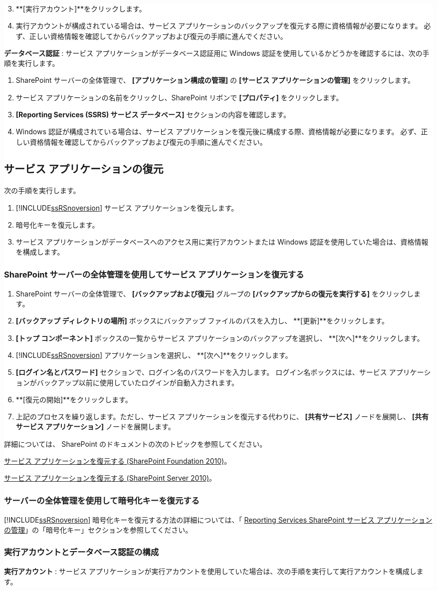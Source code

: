 3.  **[実行アカウント]**をクリックします。  
  
4.  実行アカウントが構成されている場合は、サービス アプリケーションのバックアップを復元する際に資格情報が必要になります。 必ず、正しい資格情報を確認してからバックアップおよび復元の手順に進んでください。  
  
 **データベース認証** : サービス アプリケーションがデータベース認証用に Windows 認証を使用しているかどうかを確認するには、次の手順を実行します。  
  
1.  SharePoint サーバーの全体管理で、 **[アプリケーション構成の管理]** の **[サービス アプリケーションの管理]** をクリックします。  
  
2.  サービス アプリケーションの名前をクリックし、SharePoint リボンで **[プロパティ]** をクリックします。  
  
3.  **[Reporting Services (SSRS) サービス データベース]** セクションの内容を確認します。  
  
4.  Windows 認証が構成されている場合は、サービス アプリケーションを復元後に構成する際、資格情報が必要になります。 必ず、正しい資格情報を確認してからバックアップおよび復元の手順に進んでください。  
  
##  <a name="bkmk_restore"></a> サービス アプリケーションの復元  
 次の手順を実行します。  
  
1.  [!INCLUDE[ssRSnoversion](../../includes/ssrsnoversion-md.md)] サービス アプリケーションを復元します。  
  
2.  暗号化キーを復元します。  
  
3.  サービス アプリケーションがデータベースへのアクセス用に実行アカウントまたは Windows 認証を使用していた場合は、資格情報を構成します。  
  
### <a name="restore-the-service-application-using-sharepoint-central-administration"></a>SharePoint サーバーの全体管理を使用してサービス アプリケーションを復元する  
  
1.  SharePoint サーバーの全体管理で、 **[バックアップおよび復元]** グループの **[バックアップからの復元を実行する]** をクリックします。  
  
2.  **[バックアップ ディレクトリの場所]** ボックスにバックアップ ファイルのパスを入力し、 **[更新]**をクリックします。  
  
3.  **[トップ コンポーネント]** ボックスの一覧からサービス アプリケーションのバックアップを選択し、 **[次へ]**をクリックします。  
  
4.  [!INCLUDE[ssRSnoversion](../../includes/ssrsnoversion-md.md)] アプリケーションを選択し、 **[次へ]**をクリックします。  
  
5.  **[ログイン名とパスワード]** セクションで、ログイン名のパスワードを入力します。 ログイン名ボックスには、サービス アプリケーションがバックアップ以前に使用していたログインが自動入力されます。  
  
6.  **[復元の開始]**をクリックします。  
  
7.  上記のプロセスを繰り返します。ただし、サービス アプリケーションを復元する代わりに、 **[共有サービス]** ノードを展開し、 **[共有サービス アプリケーション]** ノードを展開します。  
  
 詳細については、 SharePoint のドキュメントの次のトピックを参照してください。  
  
 [サービス アプリケーションを復元する (SharePoint Foundation 2010)](http://msdn.microsoft.com/library/ee748615.aspx)。  
  
 [サービス アプリケーションを復元する (SharePoint Server 2010)](https://technet.microsoft.com/library/ee428305.aspx)。  
  
### <a name="restore-the-encryption-keys-using-central-administration"></a>サーバーの全体管理を使用して暗号化キーを復元する  
 [!INCLUDE[ssRSnoversion](../../includes/ssrsnoversion-md.md)] 暗号化キーを復元する方法の詳細については、「 [Reporting Services SharePoint サービス アプリケーションの管理](../../reporting-services/report-server-sharepoint/manage-a-reporting-services-sharepoint-service-application.md)」の「暗号化キー」セクションを参照してください。  
  
### <a name="configure-the-execution-account-and-database-authentication"></a>実行アカウントとデータベース認証の構成  
 **実行アカウント** : サービス アプリケーションが実行アカウントを使用していた場合は、次の手順を実行して実行アカウントを構成します。  
  
